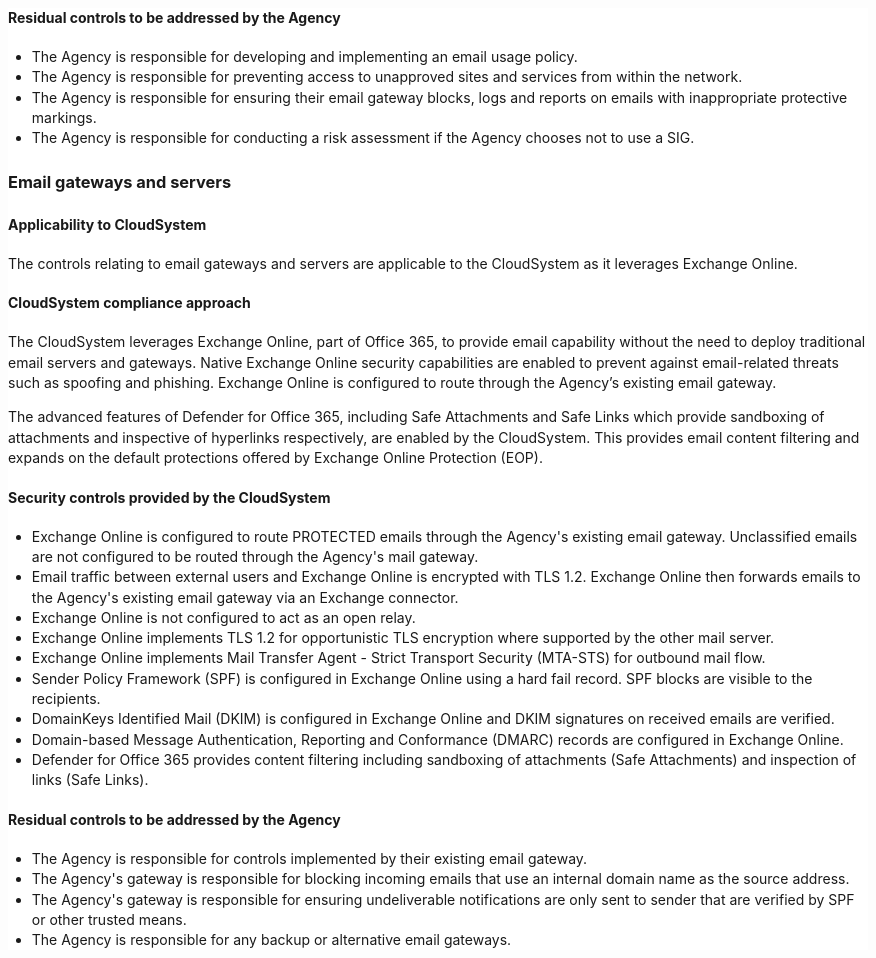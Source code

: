 #### Residual controls to be addressed by the Agency

* The Agency is responsible for developing and implementing an email usage policy.
* The Agency is responsible for preventing access to unapproved sites and services from within the network.
* The Agency is responsible for ensuring their email gateway blocks, logs and reports on emails with inappropriate protective markings.
* The Agency is responsible for conducting a risk assessment if the Agency chooses not to use a SIG.

### Email gateways and servers

#### Applicability to CloudSystem

The controls relating to email gateways and servers are applicable to the CloudSystem as it leverages Exchange Online.

#### CloudSystem compliance approach

The CloudSystem leverages Exchange Online, part of Office 365, to provide email capability without the need to deploy traditional email servers and gateways. Native Exchange Online security capabilities are enabled to prevent against email-related threats such as spoofing and phishing. Exchange Online is configured to route through the Agency’s existing email gateway.

The advanced features of Defender for Office 365, including Safe Attachments and Safe Links which provide sandboxing of attachments and inspective of hyperlinks respectively, are enabled by the CloudSystem. This provides email content filtering and expands on the default protections offered by Exchange Online Protection (EOP).

#### Security controls provided by the CloudSystem

* Exchange Online is configured to route PROTECTED emails through the Agency's existing email gateway. Unclassified emails are not configured to be routed through the Agency's mail gateway.
* Email traffic between external users and Exchange Online is encrypted with TLS 1.2. Exchange Online then forwards emails to the Agency's existing email gateway via an Exchange connector.
* Exchange Online is not configured to act as an open relay.
* Exchange Online implements TLS 1.2 for opportunistic TLS encryption where supported by the other mail server.
* Exchange Online implements Mail Transfer Agent - Strict Transport Security (MTA-STS) for outbound mail flow.
* Sender Policy Framework (SPF) is configured in Exchange Online using a hard fail record. SPF blocks are visible to the recipients.
* DomainKeys Identified Mail (DKIM) is configured in Exchange Online and DKIM signatures on received emails are verified.
* Domain-based Message Authentication, Reporting and Conformance (DMARC) records are configured in Exchange Online.
* Defender for Office 365 provides content filtering including sandboxing of attachments (Safe Attachments) and inspection of links (Safe Links).

#### Residual controls to be addressed by the Agency

* The Agency is responsible for controls implemented by their existing email gateway.
* The Agency's gateway is responsible for blocking incoming emails that use an internal domain name as the source address.
* The Agency's gateway is responsible for ensuring undeliverable notifications are only sent to sender that are verified by SPF or other trusted means.
* The Agency is responsible for any backup or alternative email gateways.
